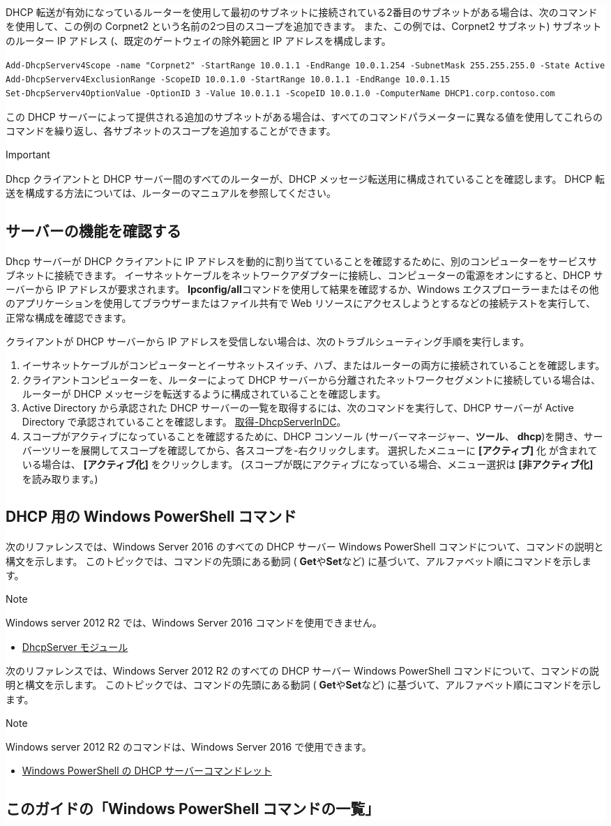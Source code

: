 DHCP 転送が有効になっているルーターを使用して最初のサブネットに接続されている2番目のサブネットがある場合は、次のコマンドを使用して、この例の Corpnet2 という名前の2つ目のスコープを追加できます。 また、この例では、Corpnet2 サブネット\) サブネットのルーター IP アドレス \(、既定のゲートウェイの除外範囲と IP アドレスを構成します。

```
Add-DhcpServerv4Scope -name "Corpnet2" -StartRange 10.0.1.1 -EndRange 10.0.1.254 -SubnetMask 255.255.255.0 -State Active
Add-DhcpServerv4ExclusionRange -ScopeID 10.0.1.0 -StartRange 10.0.1.1 -EndRange 10.0.1.15
Set-DhcpServerv4OptionValue -OptionID 3 -Value 10.0.1.1 -ScopeID 10.0.1.0 -ComputerName DHCP1.corp.contoso.com
```

この DHCP サーバーによって提供される追加のサブネットがある場合は、すべてのコマンドパラメーターに異なる値を使用してこれらのコマンドを繰り返し、各サブネットのスコープを追加することができます。

>[!IMPORTANT]
>Dhcp クライアントと DHCP サーバー間のすべてのルーターが、DHCP メッセージ転送用に構成されていることを確認します。 DHCP 転送を構成する方法については、ルーターのマニュアルを参照してください。

## <a name="bkmk_verify"></a>サーバーの機能を確認する

Dhcp サーバーが DHCP クライアントに IP アドレスを動的に割り当てていることを確認するために、別のコンピューターをサービスサブネットに接続できます。 イーサネットケーブルをネットワークアダプターに接続し、コンピューターの電源をオンにすると、DHCP サーバーから IP アドレスが要求されます。 **Ipconfig/all**コマンドを使用して結果を確認するか、Windows エクスプローラーまたはその他のアプリケーションを使用してブラウザーまたはファイル共有で Web リソースにアクセスしようとするなどの接続テストを実行して、正常な構成を確認できます。

クライアントが DHCP サーバーから IP アドレスを受信しない場合は、次のトラブルシューティング手順を実行します。

1. イーサネットケーブルがコンピューターとイーサネットスイッチ、ハブ、またはルーターの両方に接続されていることを確認します。
2. クライアントコンピューターを、ルーターによって DHCP サーバーから分離されたネットワークセグメントに接続している場合は、ルーターが DHCP メッセージを転送するように構成されていることを確認します。
3. Active Directory から承認された DHCP サーバーの一覧を取得するには、次のコマンドを実行して、DHCP サーバーが Active Directory で承認されていることを確認します。 [取得-DhcpServerInDC](https://technet.microsoft.com/itpro/powershell/windows/dhcp-server/get-dhcpserverindc)。
4. スコープがアクティブになっていることを確認するために、DHCP コンソール \(サーバーマネージャー、**ツール**、 **dhcp**\)を開き、サーバーツリーを展開してスコープを確認してから、各スコープを\-右クリックします。 選択したメニューに **[アクティブ]** 化 が含まれている場合は、 **[アクティブ化]** をクリックします。 \(スコープが既にアクティブになっている場合、メニュー選択は **[非アクティブ化]** を読み取ります。\)

## <a name="bkmk_dhcpwps"></a>DHCP 用の Windows PowerShell コマンド

次のリファレンスでは、Windows Server 2016 のすべての DHCP サーバー Windows PowerShell コマンドについて、コマンドの説明と構文を示します。 このトピックでは、コマンドの先頭にある動詞 ( **Get**や**Set**など) に基づいて、アルファベット順にコマンドを示します。

>[!NOTE]
>Windows server 2012 R2 では、Windows Server 2016 コマンドを使用できません。

- [DhcpServer モジュール](https://technet.microsoft.com/itpro/powershell/windows/dhcp-server/index)

次のリファレンスでは、Windows Server 2012 R2 のすべての DHCP サーバー Windows PowerShell コマンドについて、コマンドの説明と構文を示します。 このトピックでは、コマンドの先頭にある動詞 ( **Get**や**Set**など) に基づいて、アルファベット順にコマンドを示します。

>[!NOTE]
>Windows server 2012 R2 のコマンドは、Windows Server 2016 で使用できます。

- [Windows PowerShell の DHCP サーバーコマンドレット](https://technet.microsoft.com/library/jj590751.aspx)

## <a name="bkmk_list"></a>このガイドの「Windows PowerShell コマンドの一覧」
